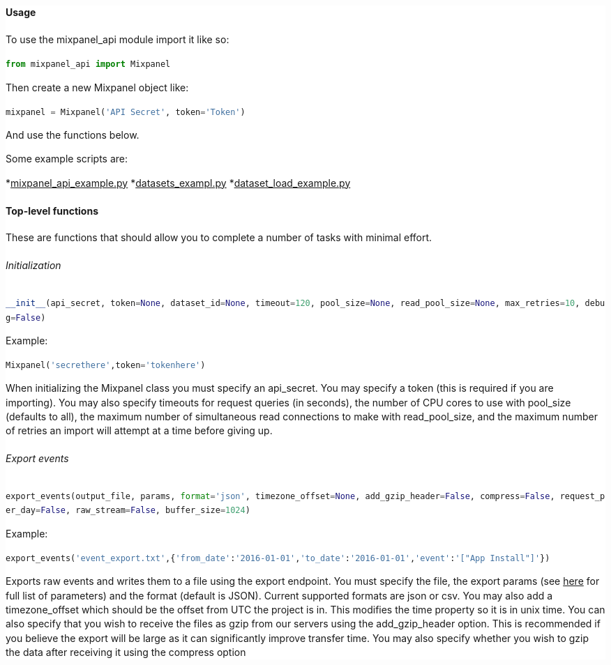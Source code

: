 #### Usage

To use the mixpanel_api module import it like so:

```python
from mixpanel_api import Mixpanel
```
Then create a new Mixpanel object like:
```python
mixpanel = Mixpanel('API Secret', token='Token')
```
And use the functions below.

Some example scripts are: 

*[mixpanel_api_example.py](mixpanel_api_example.py)
*[datasets_exampl.py](datasets_examples.py)
*[dataset_load_example.py](dataset_load_example.py)

#### Top-level functions
These are functions that should allow you to complete a number of tasks with minimal effort.

###### Initialization
```python
__init__(api_secret, token=None, dataset_id=None, timeout=120, pool_size=None, read_pool_size=None, max_retries=10, debug=False)
```
Example:
```python
Mixpanel('secrethere',token='tokenhere')
```
When initializing the Mixpanel class you must specify an api_secret. You may specify a token (this is required if you are importing). You may also specify timeouts for request queries (in seconds), the number of CPU cores to use with pool_size (defaults to all), the maximum number of simultaneous read connections to make with read_pool_size, and the maximum number of retries an import will attempt at a time before giving up.

###### Export events
```python
export_events(output_file, params, format='json', timezone_offset=None, add_gzip_header=False, compress=False, request_per_day=False, raw_stream=False, buffer_size=1024)

```
Example:
```python
export_events('event_export.txt',{'from_date':'2016-01-01','to_date':'2016-01-01','event':'["App Install"]'})
```
Exports raw events and writes them to a file using the export endpoint. You must specify the file, the export params (see [here](https://mixpanel.com/help/reference/exporting-raw-data#export-api-reference) for full list of parameters) and the format (default is JSON). Current supported formats are json or csv. You may also add a timezone_offset which should be the offset from UTC the project is in. This modifies the time property so it is in unix time. You can also specify that you wish to receive the files as gzip from our servers using the add_gzip_header option. This is recommended if you believe the export will be large as it can significantly improve transfer time. You may also specify whether you wish to gzip the data after receiving it using the compress option
